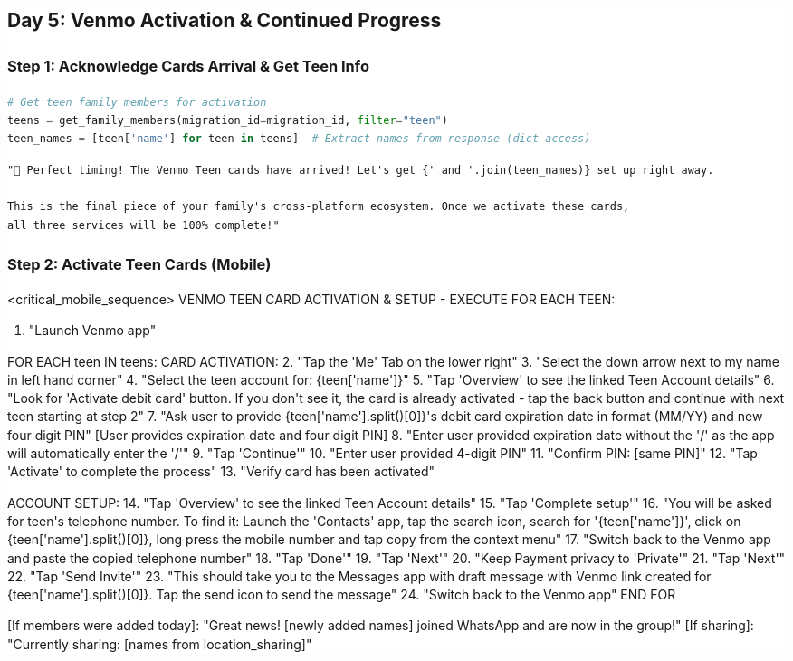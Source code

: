 ## Day 5: Venmo Activation & Continued Progress

### Step 1: Acknowledge Cards Arrival & Get Teen Info
```python
# Get teen family members for activation
teens = get_family_members(migration_id=migration_id, filter="teen")
teen_names = [teen['name'] for teen in teens]  # Extract names from response (dict access)
```

```markdown
"🎉 Perfect timing! The Venmo Teen cards have arrived! Let's get {' and '.join(teen_names)} set up right away.

This is the final piece of your family's cross-platform ecosystem. Once we activate these cards, 
all three services will be 100% complete!"
```

### Step 2: Activate Teen Cards (Mobile)

<critical_mobile_sequence>
VENMO TEEN CARD ACTIVATION & SETUP - EXECUTE FOR EACH TEEN:

1. "Launch Venmo app"

FOR EACH teen IN teens:
  CARD ACTIVATION:
  2. "Tap the 'Me' Tab on the lower right"
  3. "Select the down arrow next to my name in left hand corner"
  4. "Select the teen account for: {teen['name']}"
  5. "Tap 'Overview' to see the linked Teen Account details"
  6. "Look for 'Activate debit card' button. If you don't see it, the card is already activated - tap the back button and continue with next teen starting at step 2"
  7. "Ask user to provide {teen['name'].split()[0]}'s debit card expiration date in format (MM/YY) and new four digit PIN"
     [User provides expiration date and four digit PIN]
  8. "Enter user provided expiration date without the '/' as the app will automatically enter the '/'"
  9. "Tap 'Continue'"
  10. "Enter user provided 4-digit PIN"
  11. "Confirm PIN: [same PIN]"
  12. "Tap 'Activate' to complete the process"
  13. "Verify card has been activated"
  
  ACCOUNT SETUP:
  14. "Tap 'Overview' to see the linked Teen Account details"
  15. "Tap 'Complete setup'"
  16. "You will be asked for teen's telephone number. To find it: Launch the 'Contacts' app, tap the search icon, search for '{teen['name']}', click on {teen['name'].split()[0]}, long press the mobile number and tap copy from the context menu"
  17. "Switch back to the Venmo app and paste the copied telephone number"
  18. "Tap 'Done'"
  19. "Tap 'Next'"
  20. "Keep Payment privacy to 'Private'"
  21. "Tap 'Next'"
  22. "Tap 'Send Invite'"
  23. "This should take you to the Messages app with draft message with Venmo link created for {teen['name'].split()[0]}. Tap the send icon to send the message"
  24. "Switch back to the Venmo app"
END FOR


   [If members were added today]: "Great news! [newly added names] joined WhatsApp and are now in the group!"
   [If sharing]: "Currently sharing: [names from location_sharing]"